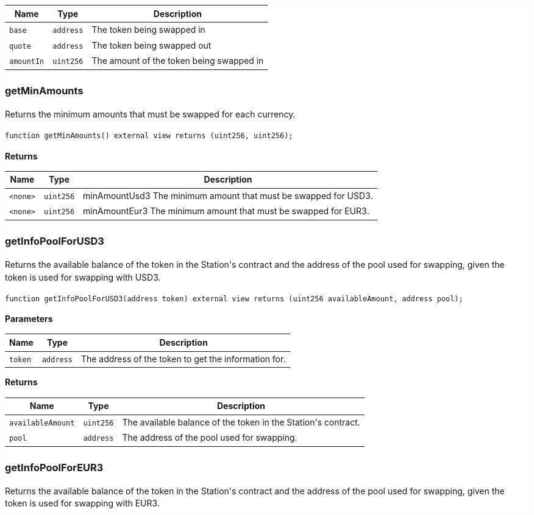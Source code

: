 |Name|Type|Description|
|----|----|-----------|
|`base`|`address`|The token being swapped in|
|`quote`|`address`|The token being swapped out|
|`amountIn`|`uint256`|The amount of the token being swapped in|


### getMinAmounts

Returns the minimum amounts that must be swapped for each currency.


```solidity
function getMinAmounts() external view returns (uint256, uint256);
```
**Returns**

|Name|Type|Description|
|----|----|-----------|
|`<none>`|`uint256`|minAmountUsd3 The minimum amount that must be swapped for USD3.|
|`<none>`|`uint256`|minAmountEur3 The minimum amount that must be swapped for EUR3.|


### getInfoPoolForUSD3

Returns the available balance of the token in the Station's contract and the address of the pool used for
swapping, given the token is used for swapping with USD3.


```solidity
function getInfoPoolForUSD3(address token) external view returns (uint256 availableAmount, address pool);
```
**Parameters**

|Name|Type|Description|
|----|----|-----------|
|`token`|`address`|The address of the token to get the information for.|

**Returns**

|Name|Type|Description|
|----|----|-----------|
|`availableAmount`|`uint256`|The available balance of the token in the Station's contract.|
|`pool`|`address`|The address of the pool used for swapping.|


### getInfoPoolForEUR3

Returns the available balance of the token in the Station's contract and the address of the pool used for
swapping, given the token is used for swapping with EUR3.

